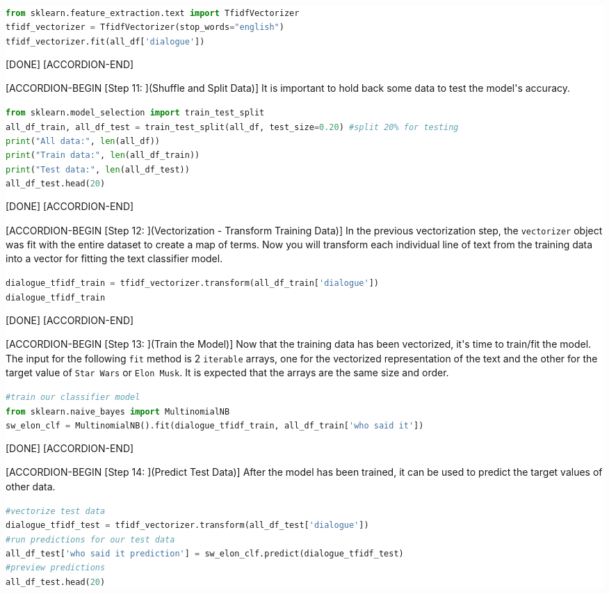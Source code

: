 ```python
from sklearn.feature_extraction.text import TfidfVectorizer
tfidf_vectorizer = TfidfVectorizer(stop_words="english")
tfidf_vectorizer.fit(all_df['dialogue'])
```

[DONE]
[ACCORDION-END]

[ACCORDION-BEGIN [Step 11: ](Shuffle and Split Data)]
It is important to hold back some data to test the model's accuracy.

```python
from sklearn.model_selection import train_test_split
all_df_train, all_df_test = train_test_split(all_df, test_size=0.20) #split 20% for testing
print("All data:", len(all_df))
print("Train data:", len(all_df_train))
print("Test data:", len(all_df_test))
all_df_test.head(20)
```

[DONE]
[ACCORDION-END]

[ACCORDION-BEGIN [Step 12: ](Vectorization - Transform Training Data)]
In the previous vectorization step, the `vectorizer` object was fit with the entire dataset to create a map of terms. Now you will transform each individual line of text from the training data into a vector for fitting the text classifier model.
```python
dialogue_tfidf_train = tfidf_vectorizer.transform(all_df_train['dialogue'])
dialogue_tfidf_train
```

[DONE]
[ACCORDION-END]

[ACCORDION-BEGIN [Step 13: ](Train the Model)]
Now that the training data has been vectorized, it's time to train/fit the model. The input for the following `fit` method is 2 `iterable` arrays, one for the vectorized representation of the text and the other for the target value of `Star Wars` or `Elon Musk`. It is expected that the arrays are the same size and order.
```python
#train our classifier model
from sklearn.naive_bayes import MultinomialNB
sw_elon_clf = MultinomialNB().fit(dialogue_tfidf_train, all_df_train['who said it'])
```

[DONE]
[ACCORDION-END]

[ACCORDION-BEGIN [Step 14: ](Predict Test Data)]
After the model has been trained, it can be used to predict the target values of other data.
```python
#vectorize test data
dialogue_tfidf_test = tfidf_vectorizer.transform(all_df_test['dialogue'])
#run predictions for our test data
all_df_test['who said it prediction'] = sw_elon_clf.predict(dialogue_tfidf_test)
#preview predictions
all_df_test.head(20)
```
